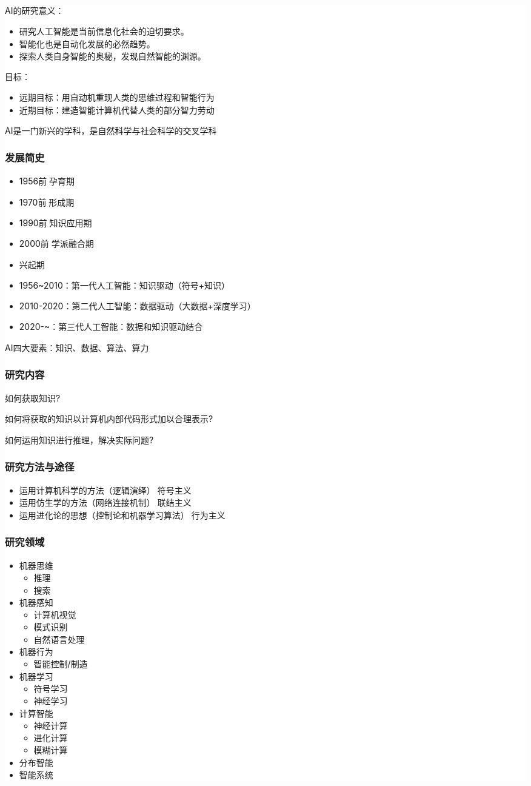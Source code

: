 AI的研究意义：
- 研究人工智能是当前信息化社会的迫切要求。
- 智能化也是自动化发展的必然趋势。
- 探索人类自身智能的奥秘，发现自然智能的渊源。

目标：
- 远期目标：用自动机重现人类的思维过程和智能行为
- 近期目标：建造智能计算机代替人类的部分智力劳动

AI是一门新兴的学科，是自然科学与社会科学的交叉学科

### 发展简史
- 1956前 孕育期
- 1970前 形成期
- 1990前 知识应用期
- 2000前 学派融合期
- 兴起期

- 1956~2010：第一代人工智能：知识驱动（符号+知识） 
- 2010-2020：第二代人工智能：数据驱动（大数据+深度学习）
- 2020-~：第三代人工智能：数据和知识驱动结合

AI四大要素：知识、数据、算法、算力


### 研究内容
如何获取知识?

如何将获取的知识以计算机内部代码形式加以合理表示?

如何运用知识进行推理，解决实际问题?

### 研究方法与途径
- 运用计算机科学的方法（逻辑演绎） 符号主义
- 运用仿生学的方法（网络连接机制） 联结主义
- 运用进化论的思想（控制论和机器学习算法） 行为主义

### 研究领域
- 机器思维
    - 推理
    - 搜索
- 机器感知
    - 计算机视觉
    - 模式识别
    - 自然语言处理
- 机器行为
    - 智能控制/制造
- 机器学习
    - 符号学习
    - 神经学习
- 计算智能
    - 神经计算
    - 进化计算
    - 模糊计算
- 分布智能
- 智能系统
